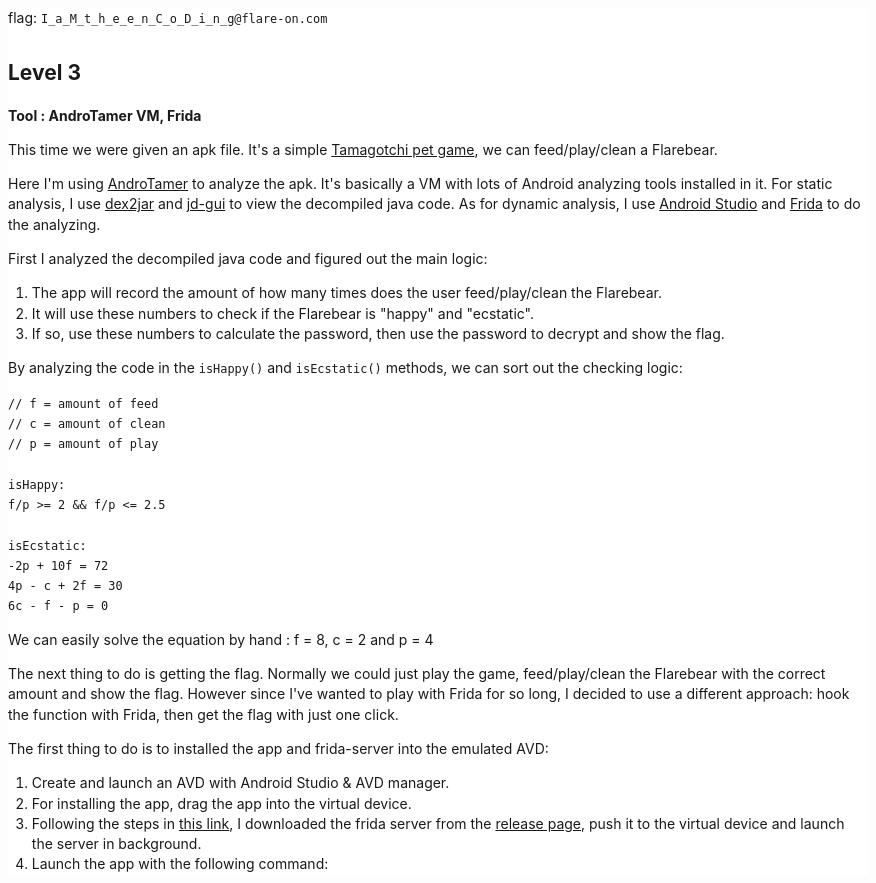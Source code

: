 flag: `I_a_M_t_h_e_e_n_C_o_D_i_n_g@flare-on.com`

## Level 3

**Tool : AndroTamer VM, Frida**

This time we were given an apk file. It's a simple [Tamagotchi pet game](https://en.wikipedia.org/wiki/Tamagotchi), we can feed/play/clean a Flarebear.

Here I'm using [AndroTamer](https://androidtamer.com/) to analyze the apk. It's basically a VM with lots of Android analyzing tools installed in it. For static analysis, I use [dex2jar](https://github.com/pxb1988/dex2jar) and [jd-gui](https://github.com/java-decompiler/jd-gui) to view the decompiled java code. As for dynamic analysis, I use [Android Studio](https://developer.android.com/studio/intro) and [Frida](https://www.frida.re/) to do the analyzing.

First I analyzed the decompiled java code and figured out the main logic:

1. The app will record the amount of how many times does the user feed/play/clean the Flarebear.
2. It will use these numbers to check if the Flarebear is "happy" and "ecstatic".
3. If so, use these numbers to calculate the password, then use the password to decrypt and show the flag.

By analyzing the code in the `isHappy()` and `isEcstatic()` methods, we can sort out the checking logic:

```
// f = amount of feed
// c = amount of clean
// p = amount of play

isHappy:
f/p >= 2 && f/p <= 2.5

isEcstatic:
-2p + 10f = 72
4p - c + 2f = 30
6c - f - p = 0
```

We can easily solve the equation by hand : f = 8, c = 2 and p = 4

The next thing to do is getting the flag. Normally we could just play the game, feed/play/clean the Flarebear with the correct amount and show the flag. However since I've wanted to play with Frida for so long, I decided to use a different approach: hook the function with Frida, then get the flag with just one click.

The first thing to do is to installed the app and frida-server into the emulated AVD:

1. Create and launch an AVD with Android Studio & AVD manager.
2. For installing the app, drag the app into the virtual device.
3. Following the steps in [this link](https://mobile-security.gitbook.io/mobile-security-testing-guide/android-testing-guide/0x05b-basic-security_testing), I downloaded the frida server from the [release page](https://github.com/frida/frida/releases), push it to the virtual device and launch the server in background.
4. Launch the app with the following command:
